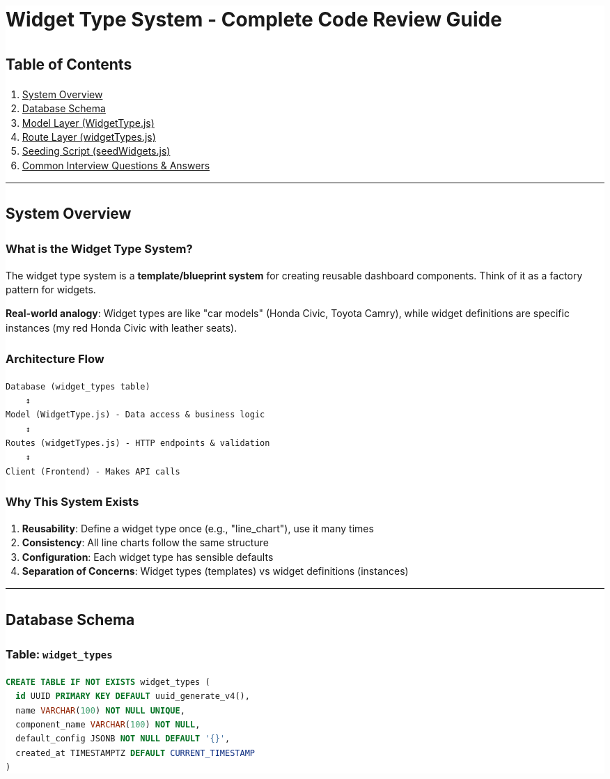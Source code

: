 # Widget Type System - Complete Code Review Guide

## Table of Contents
1. [System Overview](#system-overview)
2. [Database Schema](#database-schema)
3. [Model Layer (WidgetType.js)](#model-layer)
4. [Route Layer (widgetTypes.js)](#route-layer)
5. [Seeding Script (seedWidgets.js)](#seeding-script)
6. [Common Interview Questions & Answers](#common-interview-questions)

---

## System Overview

### What is the Widget Type System?
The widget type system is a **template/blueprint system** for creating reusable dashboard components. Think of it as a factory pattern for widgets.

**Real-world analogy**: Widget types are like "car models" (Honda Civic, Toyota Camry), while widget definitions are specific instances (my red Honda Civic with leather seats).

### Architecture Flow
```
Database (widget_types table)
    ↕
Model (WidgetType.js) - Data access & business logic
    ↕
Routes (widgetTypes.js) - HTTP endpoints & validation
    ↕
Client (Frontend) - Makes API calls
```

### Why This System Exists
1. **Reusability**: Define a widget type once (e.g., "line_chart"), use it many times
2. **Consistency**: All line charts follow the same structure
3. **Configuration**: Each widget type has sensible defaults
4. **Separation of Concerns**: Widget types (templates) vs widget definitions (instances)

---

## Database Schema

### Table: `widget_types`

```sql
CREATE TABLE IF NOT EXISTS widget_types (
  id UUID PRIMARY KEY DEFAULT uuid_generate_v4(),
  name VARCHAR(100) NOT NULL UNIQUE,
  component_name VARCHAR(100) NOT NULL,
  default_config JSONB NOT NULL DEFAULT '{}',
  created_at TIMESTAMPTZ DEFAULT CURRENT_TIMESTAMP
)
```
